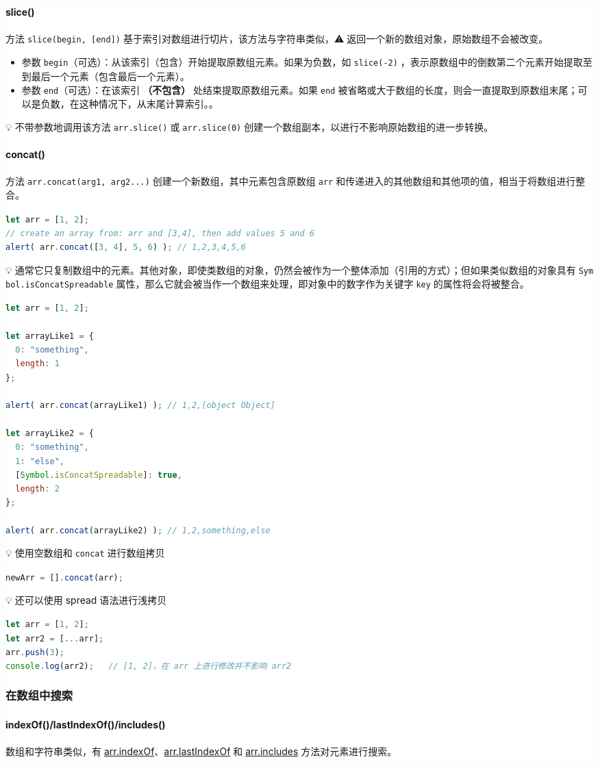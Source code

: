 #### slice()
方法 `slice(begin, [end])` 基于索引对数组进行切片，该方法与字符串类似，:warning: 返回一个新的数组对象，原始数组不会被改变。

* 参数 `begin`（可选）：从该索引（包含）开始提取原数组元素。如果为负数，如 `slice(-2)` ，表示原数组中的倒数第二个元素开始提取至到最后一个元素（包含最后一个元素）。
* 参数 `end`（可选）：在该索引 **（不包含）** 处结束提取原数组元素。如果 `end` 被省略或大于数组的长度，则会一直提取到原数组末尾；可以是负数，在这种情况下，从末尾计算索引。。

:bulb: 不带参数地调用该方法 `arr.slice()`  或 `arr.slice(0)` 创建一个数组副本，以进行不影响原始数组的进一步转换。

#### concat()
方法 `arr.concat(arg1, arg2...)` 创建一个新数组，其中元素包含原数组 `arr` 和传递进入的其他数组和其他项的值，相当于将数组进行整合。

```js
let arr = [1, 2];
// create an array from: arr and [3,4], then add values 5 and 6
alert( arr.concat([3, 4], 5, 6) ); // 1,2,3,4,5,6
```

:bulb: 通常它只复制数组中的元素。其他对象，即使类数组的对象，仍然会被作为一个整体添加（引用的方式）；但如果类似数组的对象具有 `Symbol.isConcatSpreadable` 属性，那么它就会被当作一个数组来处理，即对象中的数字作为关键字 `key` 的属性将会将被整合。

```js
let arr = [1, 2];

let arrayLike1 = {
  0: "something",
  length: 1
};

alert( arr.concat(arrayLike1) ); // 1,2,[object Object]

let arrayLike2 = {
  0: "something",
  1: "else",
  [Symbol.isConcatSpreadable]: true,
  length: 2
};

alert( arr.concat(arrayLike2) ); // 1,2,something,else
```

:bulb: 使用空数组和 `concat` 进行数组拷贝

```js
newArr = [].concat(arr);
```

:bulb: 还可以使用 spread 语法进行浅拷贝

```js
let arr = [1, 2];
let arr2 = [...arr];
arr.push(3);
console.log(arr2);   // [1, 2]，在 arr 上进行修改并不影响 arr2
```

### 在数组中搜索
#### indexOf()/lastIndexOf()/includes()
数组和字符串类似，有 [arr.indexOf](https://developer.mozilla.org/zh/docs/Web/JavaScript/Reference/Global_Objects/Array/indexOf)、[arr.lastIndexOf](https://developer.mozilla.org/zh/docs/Web/JavaScript/Reference/Global_Objects/Array/lastIndexOf) 和 [arr.includes](https://developer.mozilla.org/zh/docs/Web/JavaScript/Reference/Global_Objects/Array/includes) 方法对元素进行搜索。
